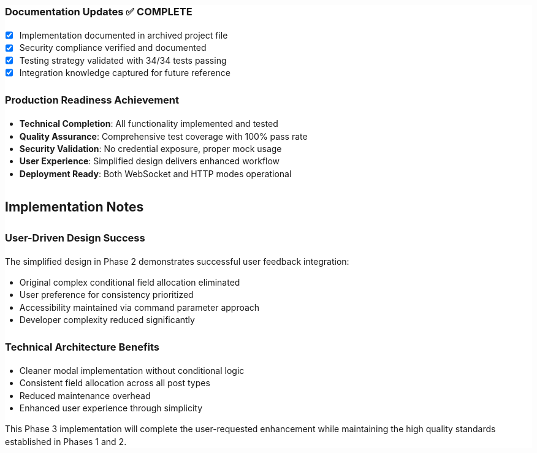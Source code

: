 ### Documentation Updates ✅ COMPLETE
- [x] Implementation documented in archived project file
- [x] Security compliance verified and documented
- [x] Testing strategy validated with 34/34 tests passing
- [x] Integration knowledge captured for future reference

### Production Readiness Achievement
- **Technical Completion**: All functionality implemented and tested
- **Quality Assurance**: Comprehensive test coverage with 100% pass rate
- **Security Validation**: No credential exposure, proper mock usage
- **User Experience**: Simplified design delivers enhanced workflow
- **Deployment Ready**: Both WebSocket and HTTP modes operational

## Implementation Notes

### User-Driven Design Success
The simplified design in Phase 2 demonstrates successful user feedback integration:
- Original complex conditional field allocation eliminated
- User preference for consistency prioritized
- Accessibility maintained via command parameter approach
- Developer complexity reduced significantly

### Technical Architecture Benefits
- Cleaner modal implementation without conditional logic
- Consistent field allocation across all post types
- Reduced maintenance overhead
- Enhanced user experience through simplicity

This Phase 3 implementation will complete the user-requested enhancement while maintaining the high quality standards established in Phases 1 and 2.
